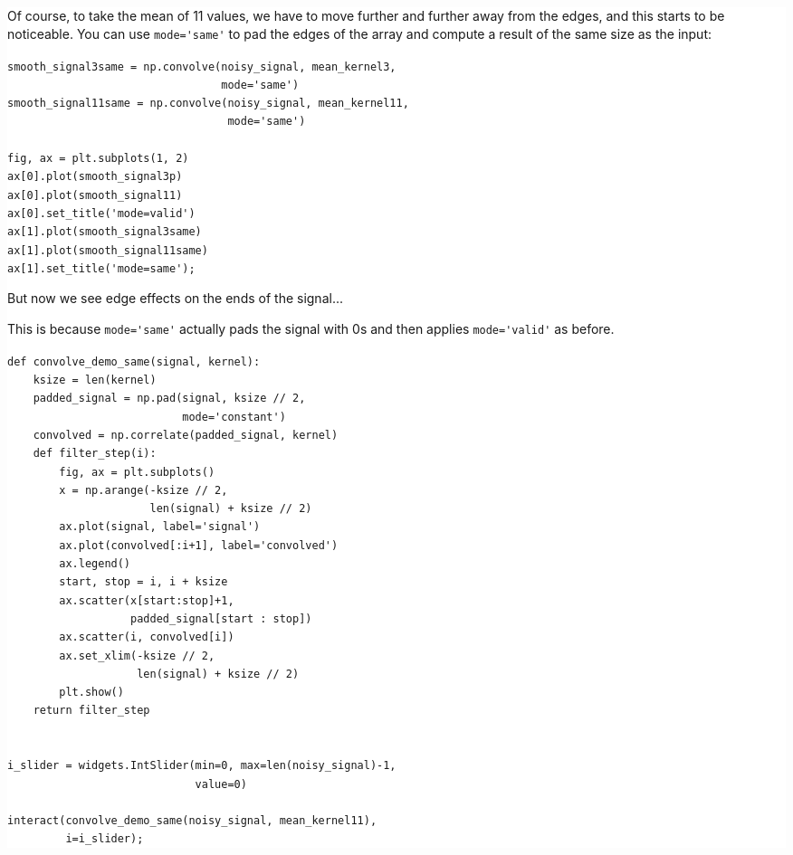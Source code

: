 Of course, to take the mean of 11 values, we have to move further and further away from the edges, and this starts to be noticeable. You can use `mode='same'` to pad the edges of the array and compute a result of the same size as the input:

```{code-cell} ipython3
smooth_signal3same = np.convolve(noisy_signal, mean_kernel3,
                                 mode='same')
smooth_signal11same = np.convolve(noisy_signal, mean_kernel11,
                                  mode='same')

fig, ax = plt.subplots(1, 2)
ax[0].plot(smooth_signal3p)
ax[0].plot(smooth_signal11)
ax[0].set_title('mode=valid')
ax[1].plot(smooth_signal3same)
ax[1].plot(smooth_signal11same)
ax[1].set_title('mode=same');
```

But now we see edge effects on the ends of the signal...

This is because `mode='same'` actually pads the signal with 0s and then applies `mode='valid'` as before.

```{code-cell} ipython3
def convolve_demo_same(signal, kernel):
    ksize = len(kernel)
    padded_signal = np.pad(signal, ksize // 2,
                           mode='constant')
    convolved = np.correlate(padded_signal, kernel)
    def filter_step(i):
        fig, ax = plt.subplots()
        x = np.arange(-ksize // 2,
                      len(signal) + ksize // 2)
        ax.plot(signal, label='signal')
        ax.plot(convolved[:i+1], label='convolved')
        ax.legend()
        start, stop = i, i + ksize
        ax.scatter(x[start:stop]+1,
                   padded_signal[start : stop])
        ax.scatter(i, convolved[i])
        ax.set_xlim(-ksize // 2,
                    len(signal) + ksize // 2)
        plt.show()
    return filter_step


i_slider = widgets.IntSlider(min=0, max=len(noisy_signal)-1,
                             value=0)

interact(convolve_demo_same(noisy_signal, mean_kernel11),
         i=i_slider);
```
